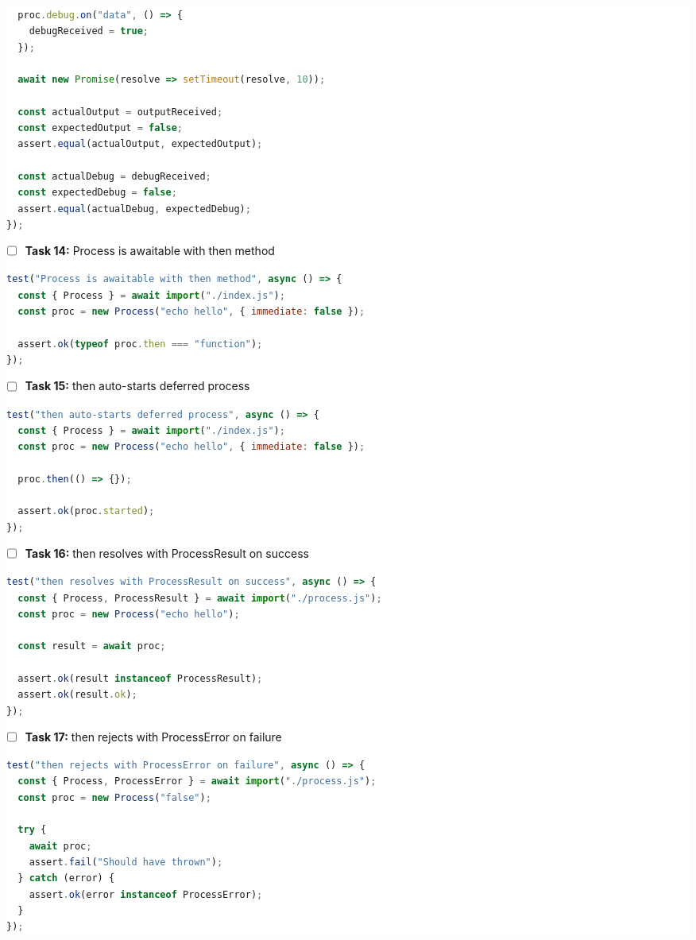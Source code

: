```javascript
  proc.debug.on("data", () => {
    debugReceived = true;
  });
  
  await new Promise(resolve => setTimeout(resolve, 10));
  
  const actualOutput = outputReceived;
  const expectedOutput = false;
  assert.equal(actualOutput, expectedOutput);
  
  const actualDebug = debugReceived;
  const expectedDebug = false;
  assert.equal(actualDebug, expectedDebug);
});
```

- [ ] **Task 14:** Process is awaitable with then method
```javascript
test("Process is awaitable with then method", async () => {
  const { Process } = await import("./index.js");
  const proc = new Process("echo hello", { immediate: false });
  
  assert.ok(typeof proc.then === "function");
});
```

- [ ] **Task 15:** then auto-starts deferred process
```javascript
test("then auto-starts deferred process", async () => {
  const { Process } = await import("./index.js");
  const proc = new Process("echo hello", { immediate: false });
  
  proc.then(() => {});
  
  assert.ok(proc.started);
});
```

- [ ] **Task 16:** then resolves with ProcessResult on success
```javascript
test("then resolves with ProcessResult on success", async () => {
  const { Process, ProcessResult } = await import("./process.js");
  const proc = new Process("echo hello");
  
  const result = await proc;
  
  assert.ok(result instanceof ProcessResult);
  assert.ok(result.ok);
});
```

- [ ] **Task 17:** then rejects with ProcessError on failure
```javascript
test("then rejects with ProcessError on failure", async () => {
  const { Process, ProcessError } = await import("./process.js");
  const proc = new Process("false");
  
  try {
    await proc;
    assert.fail("Should have thrown");
  } catch (error) {
    assert.ok(error instanceof ProcessError);
  }
});
```
